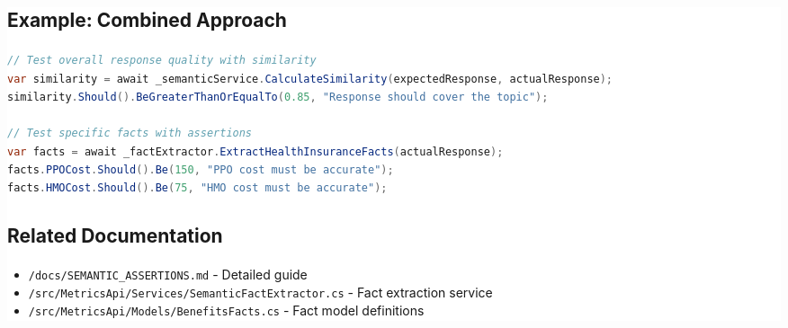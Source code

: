 ## Example: Combined Approach

```csharp
// Test overall response quality with similarity
var similarity = await _semanticService.CalculateSimilarity(expectedResponse, actualResponse);
similarity.Should().BeGreaterThanOrEqualTo(0.85, "Response should cover the topic");

// Test specific facts with assertions
var facts = await _factExtractor.ExtractHealthInsuranceFacts(actualResponse);
facts.PPOCost.Should().Be(150, "PPO cost must be accurate");
facts.HMOCost.Should().Be(75, "HMO cost must be accurate");
```

## Related Documentation

- `/docs/SEMANTIC_ASSERTIONS.md` - Detailed guide
- `/src/MetricsApi/Services/SemanticFactExtractor.cs` - Fact extraction service
- `/src/MetricsApi/Models/BenefitsFacts.cs` - Fact model definitions
